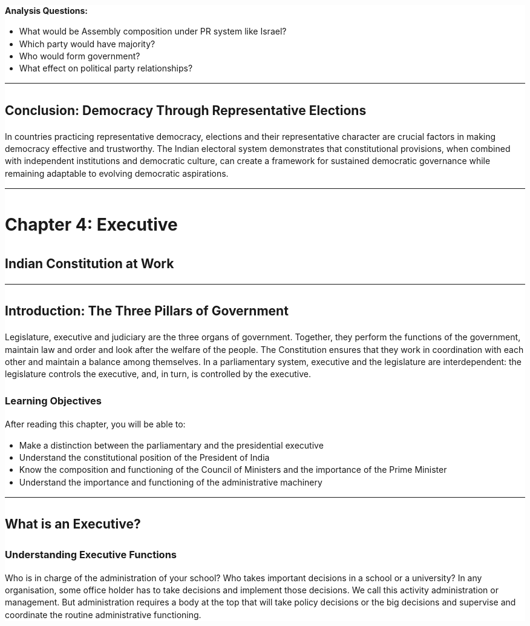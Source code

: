 **Analysis Questions:**
- What would be Assembly composition under PR system like Israel?
- Which party would have majority?
- Who would form government?
- What effect on political party relationships?

---

## Conclusion: Democracy Through Representative Elections

In countries practicing representative democracy, elections and their representative character are crucial factors in making democracy effective and trustworthy. The Indian electoral system demonstrates that constitutional provisions, when combined with independent institutions and democratic culture, can create a framework for sustained democratic governance while remaining adaptable to evolving democratic aspirations.

---

# Chapter 4: Executive
## Indian Constitution at Work

---

## Introduction: The Three Pillars of Government

Legislature, executive and judiciary are the three organs of government. Together, they perform the functions of the government, maintain law and order and look after the welfare of the people. The Constitution ensures that they work in coordination with each other and maintain a balance among themselves. In a parliamentary system, executive and the legislature are interdependent: the legislature controls the executive, and, in turn, is controlled by the executive.

### Learning Objectives
After reading this chapter, you will be able to:
- Make a distinction between the parliamentary and the presidential executive
- Understand the constitutional position of the President of India
- Know the composition and functioning of the Council of Ministers and the importance of the Prime Minister
- Understand the importance and functioning of the administrative machinery

---

## What is an Executive?

### Understanding Executive Functions

Who is in charge of the administration of your school? Who takes important decisions in a school or a university? In any organisation, some office holder has to take decisions and implement those decisions. We call this activity administration or management. But administration requires a body at the top that will take policy decisions or the big decisions and supervise and coordinate the routine administrative functioning.
